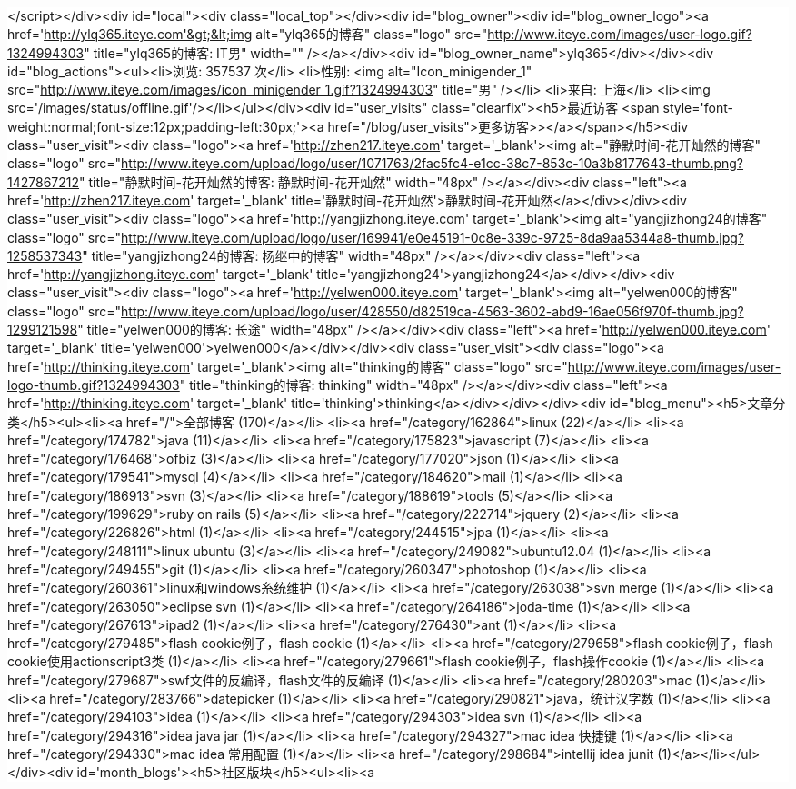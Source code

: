 &lt;/script&gt;&lt;/div&gt;&lt;div id="local"&gt;&lt;div class="local_top"&gt;&lt;/div&gt;&lt;div id="blog_owner"&gt;&lt;div id="blog_owner_logo"&gt;&lt;a href='http://ylq365.iteye.com'&gt;&lt;img alt="ylq365的博客" class="logo" src="http://www.iteye.com/images/user-logo.gif?1324994303" title="ylq365的博客: IT男" width="" /&gt;&lt;/a&gt;&lt;/div&gt;&lt;div id="blog_owner_name"&gt;ylq365&lt;/div&gt;&lt;/div&gt;&lt;div id="blog_actions"&gt;&lt;ul&gt;&lt;li&gt;浏览: 357537 次&lt;/li&gt; &lt;li&gt;性别: &lt;img alt="Icon_minigender_1" src="http://www.iteye.com/images/icon_minigender_1.gif?1324994303" title="男" /&gt;&lt;/li&gt; &lt;li&gt;来自: 上海&lt;/li&gt; &lt;li&gt;&lt;img src='/images/status/offline.gif'/&gt;&lt;/li&gt;&lt;/ul&gt;&lt;/div&gt;&lt;div id="user_visits" class="clearfix"&gt;&lt;h5&gt;最近访客 &lt;span style='font-weight:normal;font-size:12px;padding-left:30px;'&gt;&lt;a href="/blog/user_visits"&gt;更多访客&gt;&gt;&lt;/a&gt;&lt;/span&gt;&lt;/h5&gt;&lt;div class="user_visit"&gt;&lt;div class="logo"&gt;&lt;a href='http://zhen217.iteye.com' target='_blank'&gt;&lt;img alt="静默时间-花开灿然的博客" class="logo" src="http://www.iteye.com/upload/logo/user/1071763/2fac5fc4-e1cc-38c7-853c-10a3b8177643-thumb.png?1427867212" title="静默时间-花开灿然的博客: 静默时间-花开灿然" width="48px" /&gt;&lt;/a&gt;&lt;/div&gt;&lt;div class="left"&gt;&lt;a href='http://zhen217.iteye.com' target='_blank' title='静默时间-花开灿然'&gt;静默时间-花开灿然&lt;/a&gt;&lt;/div&gt;&lt;/div&gt;&lt;div class="user_visit"&gt;&lt;div class="logo"&gt;&lt;a href='http://yangjizhong.iteye.com' target='_blank'&gt;&lt;img alt="yangjizhong24的博客" class="logo" src="http://www.iteye.com/upload/logo/user/169941/e0e45191-0c8e-339c-9725-8da9aa5344a8-thumb.jpg?1258537343" title="yangjizhong24的博客: 杨继中的博客" width="48px" /&gt;&lt;/a&gt;&lt;/div&gt;&lt;div class="left"&gt;&lt;a href='http://yangjizhong.iteye.com' target='_blank' title='yangjizhong24'&gt;yangjizhong24&lt;/a&gt;&lt;/div&gt;&lt;/div&gt;&lt;div class="user_visit"&gt;&lt;div class="logo"&gt;&lt;a href='http://yelwen000.iteye.com' target='_blank'&gt;&lt;img alt="yelwen000的博客" class="logo" src="http://www.iteye.com/upload/logo/user/428550/d82519ca-4563-3602-abd9-16ae056f970f-thumb.jpg?1299121598" title="yelwen000的博客: 长途" width="48px" /&gt;&lt;/a&gt;&lt;/div&gt;&lt;div class="left"&gt;&lt;a href='http://yelwen000.iteye.com' target='_blank' title='yelwen000'&gt;yelwen000&lt;/a&gt;&lt;/div&gt;&lt;/div&gt;&lt;div class="user_visit"&gt;&lt;div class="logo"&gt;&lt;a href='http://thinking.iteye.com' target='_blank'&gt;&lt;img alt="thinking的博客" class="logo" src="http://www.iteye.com/images/user-logo-thumb.gif?1324994303" title="thinking的博客: thinking" width="48px" /&gt;&lt;/a&gt;&lt;/div&gt;&lt;div class="left"&gt;&lt;a href='http://thinking.iteye.com' target='_blank' title='thinking'&gt;thinking&lt;/a&gt;&lt;/div&gt;&lt;/div&gt;&lt;/div&gt;&lt;div id="blog_menu"&gt;&lt;h5&gt;文章分类&lt;/h5&gt;&lt;ul&gt;&lt;li&gt;&lt;a href="/"&gt;全部博客 (170)&lt;/a&gt;&lt;/li&gt; &lt;li&gt;&lt;a href="/category/162864"&gt;linux (22)&lt;/a&gt;&lt;/li&gt; &lt;li&gt;&lt;a href="/category/174782"&gt;java (11)&lt;/a&gt;&lt;/li&gt; &lt;li&gt;&lt;a href="/category/175823"&gt;javascript (7)&lt;/a&gt;&lt;/li&gt; &lt;li&gt;&lt;a href="/category/176468"&gt;ofbiz (3)&lt;/a&gt;&lt;/li&gt; &lt;li&gt;&lt;a href="/category/177020"&gt;json (1)&lt;/a&gt;&lt;/li&gt; &lt;li&gt;&lt;a href="/category/179541"&gt;mysql (4)&lt;/a&gt;&lt;/li&gt; &lt;li&gt;&lt;a href="/category/184620"&gt;mail (1)&lt;/a&gt;&lt;/li&gt; &lt;li&gt;&lt;a href="/category/186913"&gt;svn (3)&lt;/a&gt;&lt;/li&gt; &lt;li&gt;&lt;a href="/category/188619"&gt;tools (5)&lt;/a&gt;&lt;/li&gt; &lt;li&gt;&lt;a href="/category/199629"&gt;ruby on rails (5)&lt;/a&gt;&lt;/li&gt; &lt;li&gt;&lt;a href="/category/222714"&gt;jquery (2)&lt;/a&gt;&lt;/li&gt; &lt;li&gt;&lt;a href="/category/226826"&gt;html (1)&lt;/a&gt;&lt;/li&gt; &lt;li&gt;&lt;a href="/category/244515"&gt;jpa (1)&lt;/a&gt;&lt;/li&gt; &lt;li&gt;&lt;a href="/category/248111"&gt;linux ubuntu (3)&lt;/a&gt;&lt;/li&gt; &lt;li&gt;&lt;a href="/category/249082"&gt;ubuntu12.04 (1)&lt;/a&gt;&lt;/li&gt; &lt;li&gt;&lt;a href="/category/249455"&gt;git (1)&lt;/a&gt;&lt;/li&gt; &lt;li&gt;&lt;a href="/category/260347"&gt;photoshop (1)&lt;/a&gt;&lt;/li&gt; &lt;li&gt;&lt;a href="/category/260361"&gt;linux和windows糸统维护 (1)&lt;/a&gt;&lt;/li&gt; &lt;li&gt;&lt;a href="/category/263038"&gt;svn merge (1)&lt;/a&gt;&lt;/li&gt; &lt;li&gt;&lt;a href="/category/263050"&gt;eclipse svn (1)&lt;/a&gt;&lt;/li&gt; &lt;li&gt;&lt;a href="/category/264186"&gt;joda-time (1)&lt;/a&gt;&lt;/li&gt; &lt;li&gt;&lt;a href="/category/267613"&gt;ipad2 (1)&lt;/a&gt;&lt;/li&gt; &lt;li&gt;&lt;a href="/category/276430"&gt;ant (1)&lt;/a&gt;&lt;/li&gt; &lt;li&gt;&lt;a href="/category/279485"&gt;flash cookie例子，flash cookie (1)&lt;/a&gt;&lt;/li&gt; &lt;li&gt;&lt;a href="/category/279658"&gt;flash cookie例子，flash cookie使用actionscript3类 (1)&lt;/a&gt;&lt;/li&gt; &lt;li&gt;&lt;a href="/category/279661"&gt;flash cookie例子，flash操作cookie (1)&lt;/a&gt;&lt;/li&gt; &lt;li&gt;&lt;a href="/category/279687"&gt;swf文件的反编译，flash文件的反编译 (1)&lt;/a&gt;&lt;/li&gt; &lt;li&gt;&lt;a href="/category/280203"&gt;mac (1)&lt;/a&gt;&lt;/li&gt; &lt;li&gt;&lt;a href="/category/283766"&gt;datepicker (1)&lt;/a&gt;&lt;/li&gt; &lt;li&gt;&lt;a href="/category/290821"&gt;java，统计汉字数 (1)&lt;/a&gt;&lt;/li&gt; &lt;li&gt;&lt;a href="/category/294103"&gt;idea (1)&lt;/a&gt;&lt;/li&gt; &lt;li&gt;&lt;a href="/category/294303"&gt;idea svn (1)&lt;/a&gt;&lt;/li&gt; &lt;li&gt;&lt;a href="/category/294316"&gt;idea java jar (1)&lt;/a&gt;&lt;/li&gt; &lt;li&gt;&lt;a href="/category/294327"&gt;mac idea 快捷键 (1)&lt;/a&gt;&lt;/li&gt; &lt;li&gt;&lt;a href="/category/294330"&gt;mac idea 常用配置 (1)&lt;/a&gt;&lt;/li&gt; &lt;li&gt;&lt;a href="/category/298684"&gt;intellij idea junit (1)&lt;/a&gt;&lt;/li&gt;&lt;/ul&gt;&lt;/div&gt;&lt;div id='month_blogs'&gt;&lt;h5&gt;社区版块&lt;/h5&gt;&lt;ul&gt;&lt;li&gt;&lt;a
